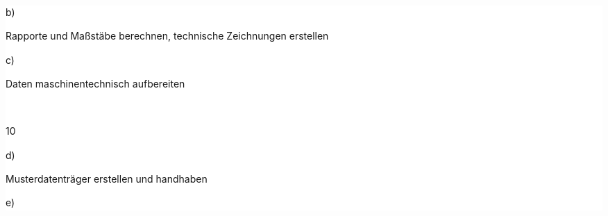 <tr style="border-bottom: 0.5pt solid ; ">

<td style="border-bottom: 0.5pt solid ; " align="left" valign="top" charoff="50">

b)

</td>

<td style="border-bottom: 0.5pt solid ; " align="left" valign="top" charoff="50">

Rapporte und Maßstäbe berechnen, technische Zeichnungen erstellen

</td>

</tr>

<tr>

<td style align="left" valign="top" charoff="50">

c)

</td>

<td style align="left" valign="top" charoff="50">

Daten maschinentechnisch aufbereiten

</td>

<td style="border-bottom: 0.5pt solid ; " rowspan="3" align="left" valign="top" charoff="50">

 

</td>

<td style="border-bottom: 0.5pt solid ; " rowspan="3" align="center" valign="middle" charoff="50">

10

</td>

</tr>

<tr>

<td style align="left" valign="top" charoff="50">

d)

</td>

<td style align="left" valign="top" charoff="50">

Musterdatenträger erstellen und handhaben

</td>

</tr>

<tr style="border-bottom: 0.5pt solid ; ">

<td style="border-bottom: 0.5pt solid ; " align="left" valign="top" charoff="50">

e)
